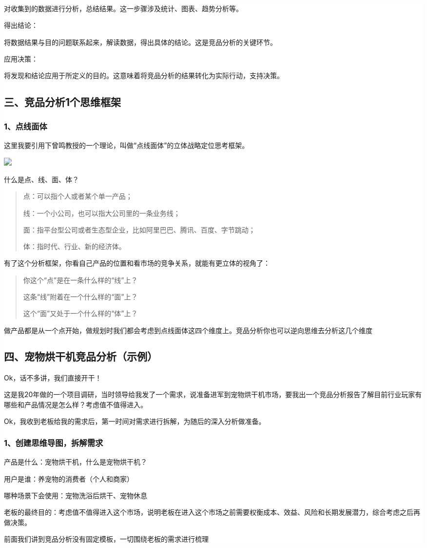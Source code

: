 对收集到的数据进行分析，总结结果。这一步骤涉及统计、图表、趋势分析等。

得出结论：

将数据结果与目的问题联系起来，解读数据，得出具体的结论。这是竞品分析的关键环节。

应用决策：

将发现和结论应用于所定义的目的。这意味着将竞品分析的结果转化为实际行动，支持决策。

## 三、竞品分析1个思维框架

### 1、点线面体

这里我要引用下曾鸣教授的一个理论，叫做“点线面体”的立体战略定位思考框架。

![](https://image.woshipm.com/2024/04/02/41b3b8d8-f0ca-11ee-8aad-00163e0b5ff3.png)

什么是点、线、面、体？

> 点：可以指个人或者某个单一产品；
> 
> 线：一个小公司，也可以指大公司里的一条业务线；
> 
> 面：指平台型公司或者生态型企业，比如阿里巴巴、腾讯、百度、字节跳动；
> 
> 体：指时代、行业、新的经济体。

有了这个分析框架，你看自己产品的位置和看市场的竞争关系，就能有更立体的视角了：

> 你这个“点”是在一条什么样的“线”上？
> 
> 这条“线”附着在一个什么样的“面”上？
> 
> 这个“面”又处于一个什么样的“体”上？

做产品都是从一个点开始，做规划时我们都会考虑到点线面体这四个维度上。竞品分析你也可以逆向思维去分析这几个维度

## 四、宠物烘干机竞品分析（示例）

Ok，话不多讲，我们直接开干！

这是我20年做的一个项目调研，当时领导给我发了一个需求，说准备进军到宠物烘干机市场，要我出一个竞品分析报告了解目前行业玩家有哪些和产品情况是怎么样？考虑值不值得进入。

Ok，我收到老板给我的需求后，第一时间对需求进行拆解，为随后的深入分析做准备。

### 1、创建思维导图，拆解需求

产品是什么：宠物烘干机，什么是宠物烘干机？

用户是谁：养宠物的消费者（个人和商家）

哪种场景下会使用：宠物洗浴后烘干、宠物休息

老板的最终目的：考虑值不值得进入这个市场，说明老板在进入这个市场之前需要权衡成本、效益、风险和长期发展潜力，综合考虑之后再做决策。

前面我们讲到竞品分析没有固定模板，一切围绕老板的需求进行梳理
